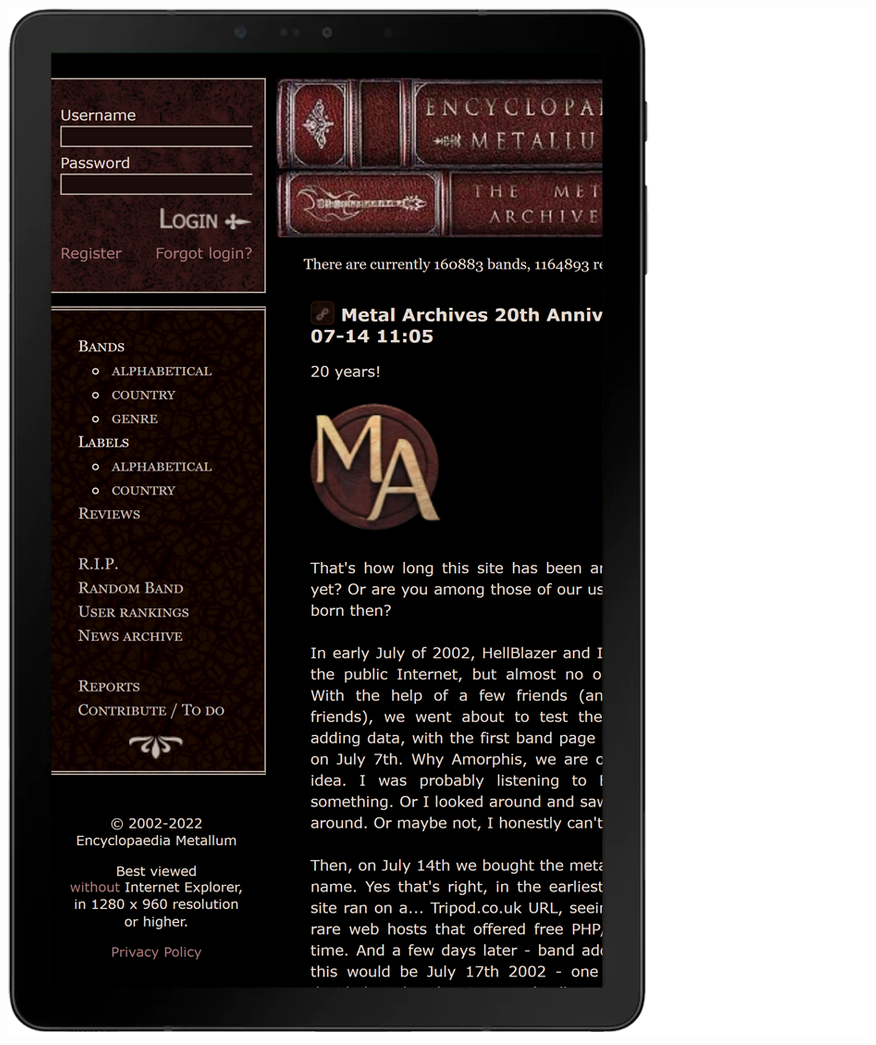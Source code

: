   <img class="demo" src="https://raw.githubusercontent.com/sebastiantbach76/cis-235-blog/main/assets/images/ecm-galaxy-tab-s4-10-5-610x808.png" onclick="currentSlide(4)" alt="Samsung Galaxy Tab S4 (Google Chrome)">
</div>
